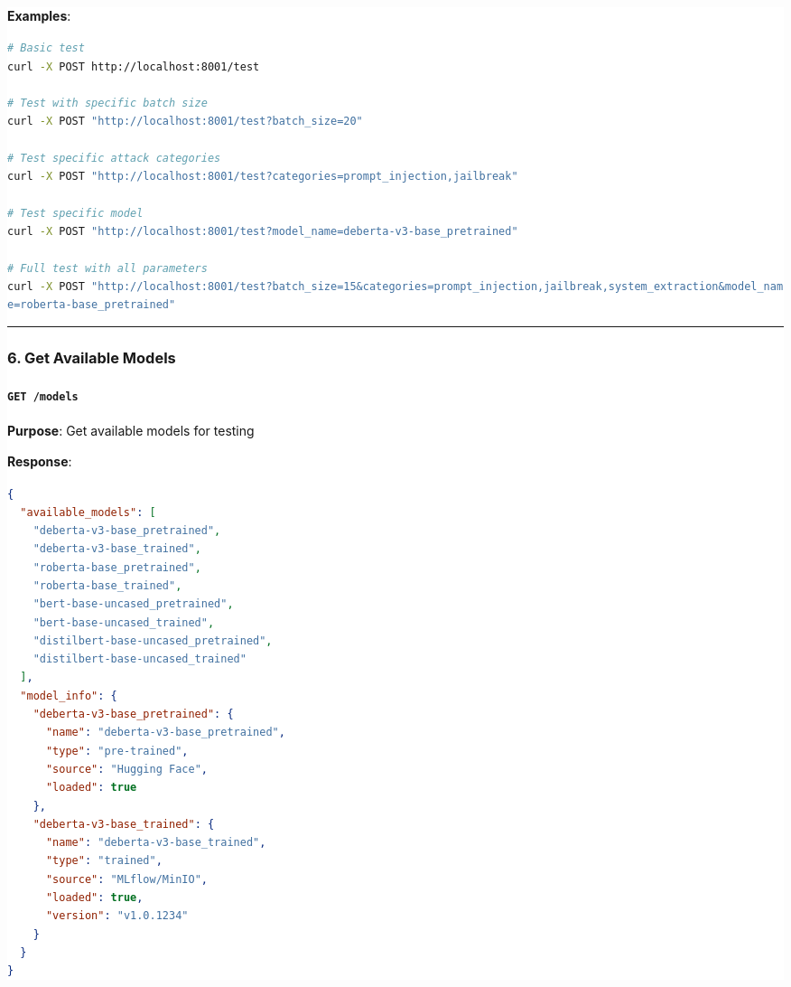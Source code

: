 **Examples**:

```bash
# Basic test
curl -X POST http://localhost:8001/test

# Test with specific batch size
curl -X POST "http://localhost:8001/test?batch_size=20"

# Test specific attack categories
curl -X POST "http://localhost:8001/test?categories=prompt_injection,jailbreak"

# Test specific model
curl -X POST "http://localhost:8001/test?model_name=deberta-v3-base_pretrained"

# Full test with all parameters
curl -X POST "http://localhost:8001/test?batch_size=15&categories=prompt_injection,jailbreak,system_extraction&model_name=roberta-base_pretrained"
```

---

### 6. Get Available Models

#### `GET /models`

**Purpose**: Get available models for testing

**Response**:
```json
{
  "available_models": [
    "deberta-v3-base_pretrained",
    "deberta-v3-base_trained",
    "roberta-base_pretrained",
    "roberta-base_trained",
    "bert-base-uncased_pretrained",
    "bert-base-uncased_trained",
    "distilbert-base-uncased_pretrained",
    "distilbert-base-uncased_trained"
  ],
  "model_info": {
    "deberta-v3-base_pretrained": {
      "name": "deberta-v3-base_pretrained",
      "type": "pre-trained",
      "source": "Hugging Face",
      "loaded": true
    },
    "deberta-v3-base_trained": {
      "name": "deberta-v3-base_trained",
      "type": "trained",
      "source": "MLflow/MinIO",
      "loaded": true,
      "version": "v1.0.1234"
    }
  }
}
```
